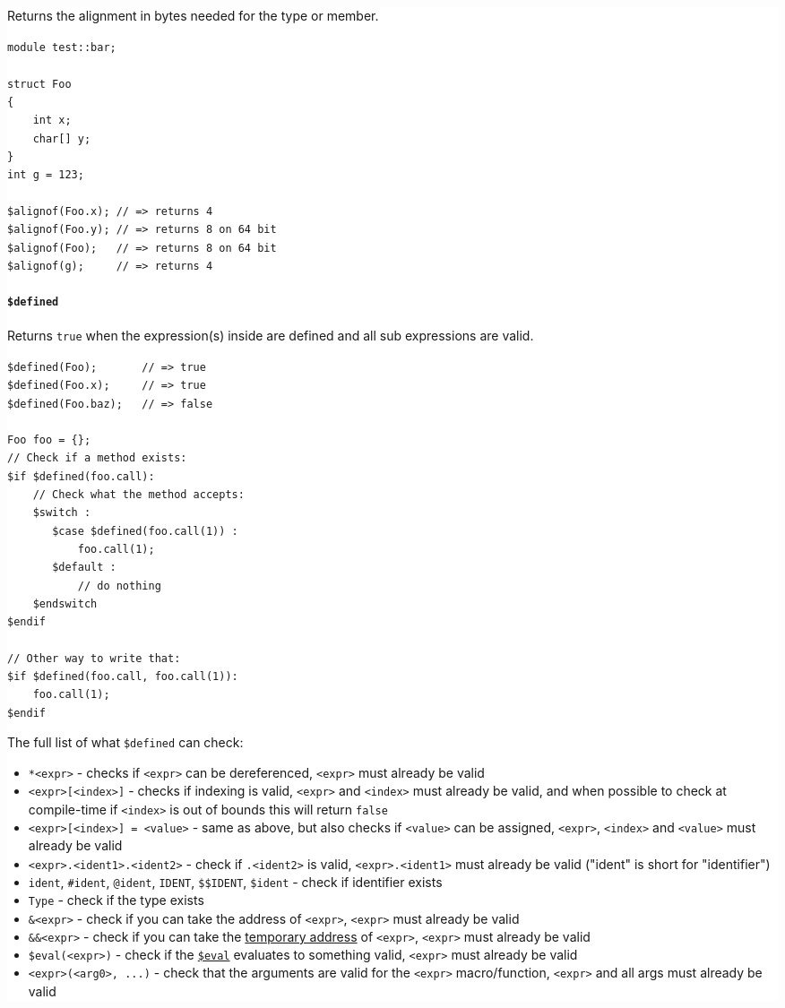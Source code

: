 Returns the alignment in bytes needed for the type or member.

```c3
module test::bar;

struct Foo
{
    int x;
    char[] y;
}
int g = 123;

$alignof(Foo.x); // => returns 4
$alignof(Foo.y); // => returns 8 on 64 bit
$alignof(Foo);   // => returns 8 on 64 bit
$alignof(g);     // => returns 4
```

#### `$defined`

Returns `true` when the expression(s) inside are defined and all sub expressions
are valid.
```c3
$defined(Foo);       // => true
$defined(Foo.x);     // => true
$defined(Foo.baz);   // => false

Foo foo = {};
// Check if a method exists:
$if $defined(foo.call):
    // Check what the method accepts:
    $switch :
       $case $defined(foo.call(1)) :
           foo.call(1);
       $default :
           // do nothing
    $endswitch
$endif

// Other way to write that:
$if $defined(foo.call, foo.call(1)):
    foo.call(1);
$endif
```

The full list of what `$defined` can check:
- `*<expr>` - checks if `<expr>` can be dereferenced, `<expr>` must already be valid
- `<expr>[<index>]` - checks if indexing is valid, `<expr>` and `<index>` must
    already be valid, and when possible to check at compile-time if `<index>`
    is out of bounds this will return `false`
- `<expr>[<index>] = <value>` - same as above, but also checks if `<value>` can
    be assigned, `<expr>`, `<index>` and `<value>` must already be valid
- `<expr>.<ident1>.<ident2>` - check if `.<ident2>` is valid, `<expr>.<ident1>`
    must already be valid ("ident" is short for "identifier")
- `ident`, `#ident`, `@ident`, `IDENT`, `$$IDENT`, `$ident` - check if identifier
    exists
- `Type` - check if the type exists
- `&<expr>` - check if you can take the address of `<expr>`, `<expr>` must
    already be valid
- `&&<expr>` - check if you can take the
    [temporary address](/language-fundamentals/expressions/#_top)
    of `<expr>`, `<expr>` must already be valid
- `$eval(<expr>)` - check if the [`$eval`](#eval) evaluates to something valid,
    `<expr>` must already be valid
- `<expr>(<arg0>, ...)` - check that the arguments are valid for the `<expr>`
    macro/function, `<expr>` and all args must already be valid